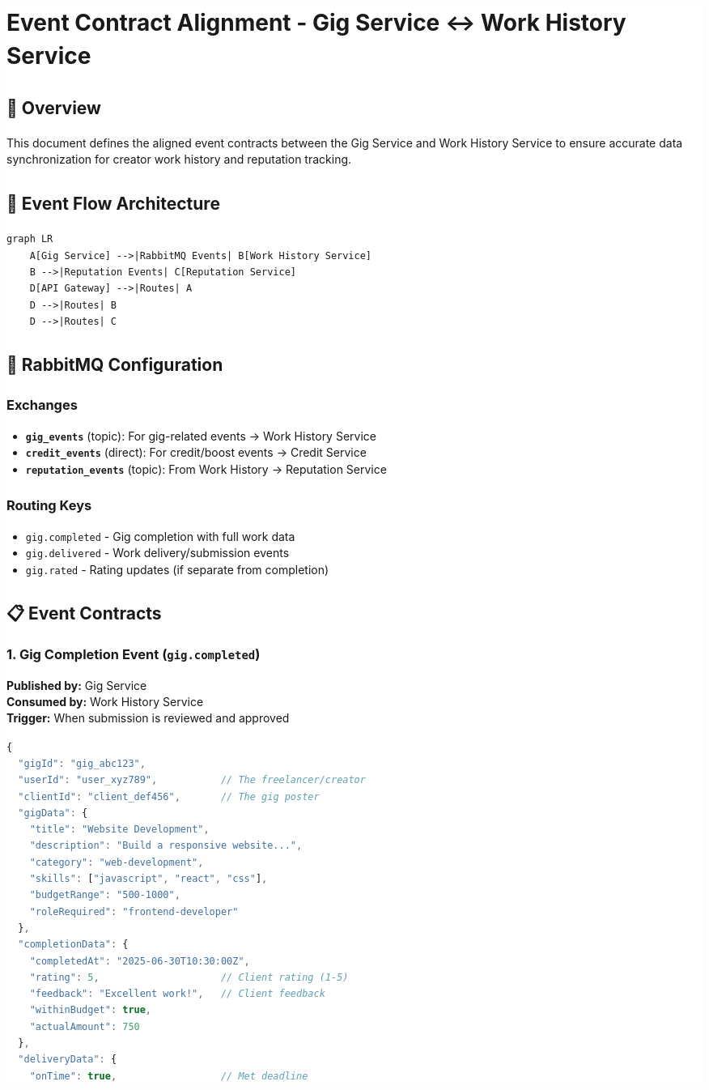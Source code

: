 # Event Contract Alignment - Gig Service ↔ Work History Service

## 🎯 Overview

This document defines the aligned event contracts between the Gig Service and Work History Service to ensure accurate data synchronization for creator work history and reputation tracking.

## 📡 Event Flow Architecture

```mermaid
graph LR
    A[Gig Service] -->|RabbitMQ Events| B[Work History Service]
    B -->|Reputation Events| C[Reputation Service]
    D[API Gateway] -->|Routes| A
    D -->|Routes| B
    D -->|Routes| C
```

## 🔌 RabbitMQ Configuration

### Exchanges
- **`gig_events`** (topic): For gig-related events → Work History Service
- **`credit_events`** (direct): For credit/boost events → Credit Service
- **`reputation_events`** (topic): From Work History → Reputation Service

### Routing Keys
- `gig.completed` - Gig completion with full work data
- `gig.delivered` - Work delivery/submission events
- `gig.rated` - Rating updates (if separate from completion)

## 📋 Event Contracts

### 1. Gig Completion Event (`gig.completed`)

**Published by:** Gig Service  
**Consumed by:** Work History Service  
**Trigger:** When submission is reviewed and approved

```javascript
{
  "gigId": "gig_abc123",
  "userId": "user_xyz789",           // The freelancer/creator
  "clientId": "client_def456",       // The gig poster
  "gigData": {
    "title": "Website Development",
    "description": "Build a responsive website...",
    "category": "web-development",
    "skills": ["javascript", "react", "css"],
    "budgetRange": "500-1000",
    "roleRequired": "frontend-developer"
  },
  "completionData": {
    "completedAt": "2025-06-30T10:30:00Z",
    "rating": 5,                     // Client rating (1-5)
    "feedback": "Excellent work!",   // Client feedback
    "withinBudget": true,
    "actualAmount": 750
  },
  "deliveryData": {
    "onTime": true,                  // Met deadline
```